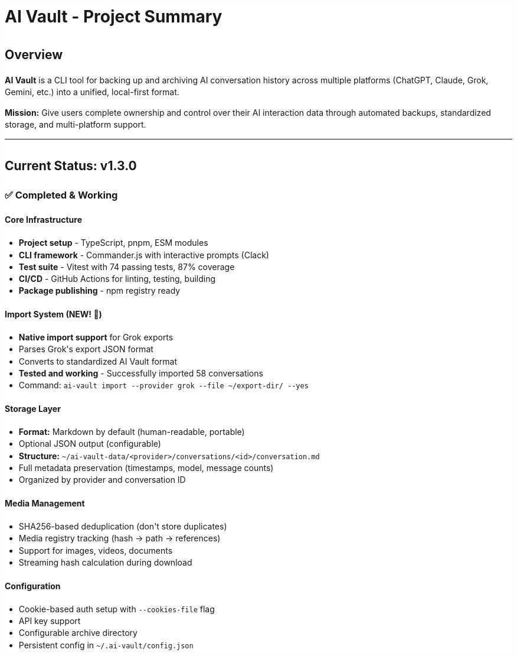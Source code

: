 # AI Vault - Project Summary

## Overview

**AI Vault** is a CLI tool for backing up and archiving AI conversation history across multiple platforms (ChatGPT, Claude, Grok, Gemini, etc.) into a unified, local-first format.

**Mission:** Give users complete ownership and control over their AI interaction data through automated backups, standardized storage, and multi-platform support.

---

## Current Status: v1.3.0

### ✅ Completed & Working

#### Core Infrastructure

- **Project setup** - TypeScript, pnpm, ESM modules
- **CLI framework** - Commander.js with interactive prompts (Clack)
- **Test suite** - Vitest with 74 passing tests, 87% coverage
- **CI/CD** - GitHub Actions for linting, testing, building
- **Package publishing** - npm registry ready

#### Import System (NEW! 🎉)

- **Native import support** for Grok exports
- Parses Grok's export JSON format
- Converts to standardized AI Vault format
- **Tested and working** - Successfully imported 58 conversations
- Command: `ai-vault import --provider grok --file ~/export-dir/ --yes`

#### Storage Layer

- **Format:** Markdown by default (human-readable, portable)
- Optional JSON output (configurable)
- **Structure:** `~/ai-vault-data/<provider>/conversations/<id>/conversation.md`
- Full metadata preservation (timestamps, model, message counts)
- Organized by provider and conversation ID

#### Media Management

- SHA256-based deduplication (don't store duplicates)
- Media registry tracking (hash → path → references)
- Support for images, videos, documents
- Streaming hash calculation during download

#### Configuration

- Cookie-based auth setup with `--cookies-file` flag
- API key support
- Configurable archive directory
- Persistent config in `~/.ai-vault/config.json`
